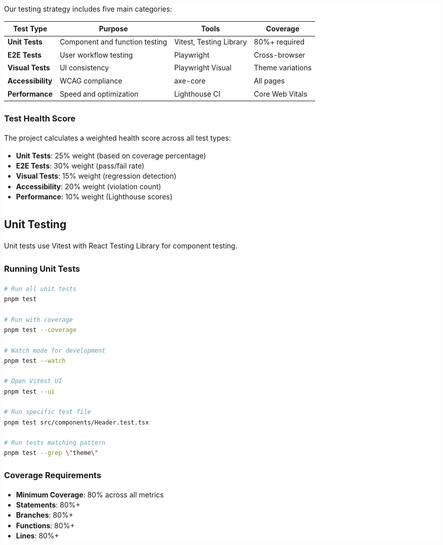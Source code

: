 Our testing strategy includes five main categories:

| Test Type         | Purpose                        | Tools                   | Coverage         |
| ----------------- | ------------------------------ | ----------------------- | ---------------- |
| **Unit Tests**    | Component and function testing | Vitest, Testing Library | 80%+ required    |
| **E2E Tests**     | User workflow testing          | Playwright              | Cross-browser    |
| **Visual Tests**  | UI consistency                 | Playwright Visual       | Theme variations |
| **Accessibility** | WCAG compliance                | axe-core                | All pages        |
| **Performance**   | Speed and optimization         | Lighthouse CI           | Core Web Vitals  |

### Test Health Score

The project calculates a weighted health score across all test types:

- **Unit Tests**: 25% weight (based on coverage percentage)
- **E2E Tests**: 30% weight (pass/fail rate)
- **Visual Tests**: 15% weight (regression detection)
- **Accessibility**: 20% weight (violation count)
- **Performance**: 10% weight (Lighthouse scores)

## Unit Testing

Unit tests use Vitest with React Testing Library for component testing.

### Running Unit Tests

```bash
# Run all unit tests
pnpm test

# Run with coverage
pnpm test --coverage

# Watch mode for development
pnpm test --watch

# Open Vitest UI
pnpm test --ui

# Run specific test file
pnpm test src/components/Header.test.tsx

# Run tests matching pattern
pnpm test --grep \"theme\"
```

### Coverage Requirements

- **Minimum Coverage**: 80% across all metrics
- **Statements**: 80%+
- **Branches**: 80%+
- **Functions**: 80%+
- **Lines**: 80%+
